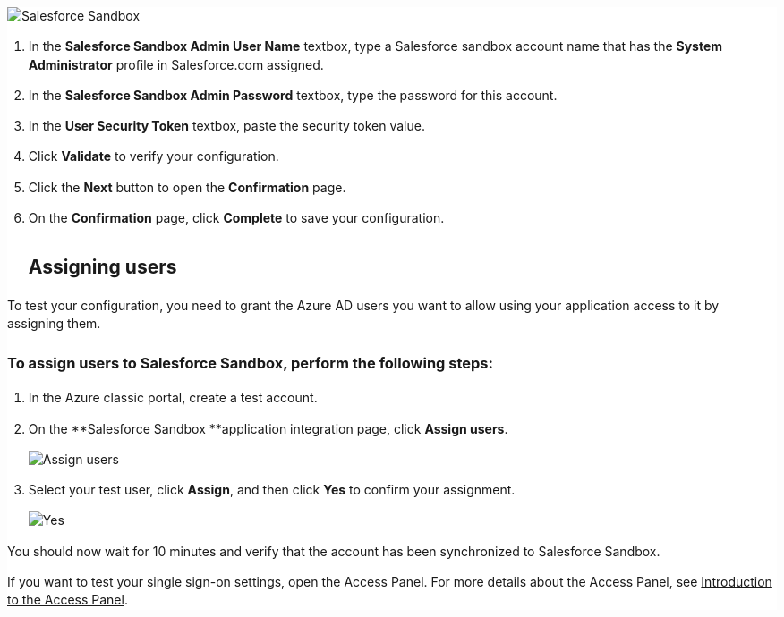    ![Salesforce Sandbox](./media/active-directory-saas-salesforce-sandbox-tutorial/IC746476.png "Salesforce Sandbox")

   1. In the **Salesforce Sandbox Admin User Name** textbox, type a Salesforce sandbox account name that has the **System Administrator** profile in Salesforce.com assigned.

2. In the **Salesforce Sandbox Admin Password** textbox, type the password for this account.

3. In the **User Security Token** textbox, paste the security token value.

4. Click **Validate** to verify your configuration.

5. Click the **Next** button to open the **Confirmation** page.


9. On the **Confirmation** page, click **Complete** to save your configuration.

   ## Assigning users

To test your configuration, you need to grant the Azure AD users you want to allow using your application access to it by assigning them.

### To assign users to Salesforce Sandbox, perform the following steps:
1. In the Azure classic portal, create a test account.

2. On the **Salesforce Sandbox **application integration page, click **Assign users**.

   ![Assign users](./media/active-directory-saas-salesforce-sandbox-tutorial/IC769574.png "Assign users")

3. Select your test user, click **Assign**, and then click **Yes** to confirm your assignment.

   ![Yes](./media/active-directory-saas-salesforce-sandbox-tutorial/IC767830.png "Yes")


You should now wait for 10 minutes and verify that the account has been synchronized to Salesforce Sandbox.

If you want to test your single sign-on settings, open the Access Panel. For more details about the Access Panel, see [Introduction to the Access Panel](https://msdn.microsoft.com/library/dn308586).

